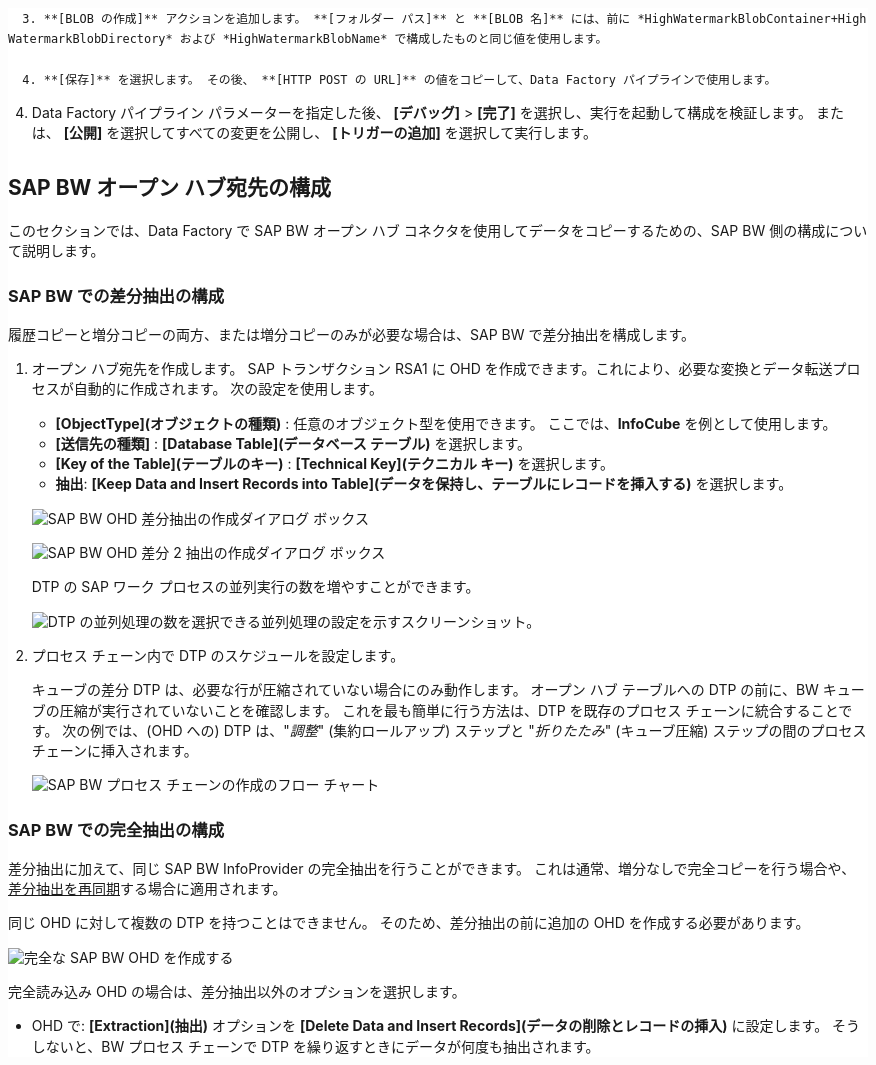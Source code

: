       3. **[BLOB の作成]** アクションを追加します。 **[フォルダー パス]** と **[BLOB 名]** には、前に *HighWatermarkBlobContainer+HighWatermarkBlobDirectory* および *HighWatermarkBlobName* で構成したものと同じ値を使用します。

      4. **[保存]** を選択します。 その後、 **[HTTP POST の URL]** の値をコピーして、Data Factory パイプラインで使用します。

4. Data Factory パイプライン パラメーターを指定した後、 **[デバッグ]**  >  **[完了]** を選択し、実行を起動して構成を検証します。 または、 **[公開]** を選択してすべての変更を公開し、 **[トリガーの追加]** を選択して実行します。

## <a name="sap-bw-open-hub-destination-configurations"></a>SAP BW オープン ハブ宛先の構成

このセクションでは、Data Factory で SAP BW オープン ハブ コネクタを使用してデータをコピーするための、SAP BW 側の構成について説明します。

### <a name="configure-delta-extraction-in-sap-bw"></a>SAP BW での差分抽出の構成

履歴コピーと増分コピーの両方、または増分コピーのみが必要な場合は、SAP BW で差分抽出を構成します。

1. オープン ハブ宛先を作成します。 SAP トランザクション RSA1 に OHD を作成できます。これにより、必要な変換とデータ転送プロセスが自動的に作成されます。 次の設定を使用します。

   - **[ObjectType]\(オブジェクトの種類\)** : 任意のオブジェクト型を使用できます。 ここでは、**InfoCube** を例として使用します。
   - **[送信先の種類]** : **[Database Table]\(データベース テーブル\)** を選択します。
   - **[Key of the Table]\(テーブルのキー\)** : **[Technical Key]\(テクニカル キー\)** を選択します。
   - **抽出**: **[Keep Data and Insert Records into Table]\(データを保持し、テーブルにレコードを挿入する\)** を選択します。

   ![SAP BW OHD 差分抽出の作成ダイアログ ボックス](media/load-sap-bw-data/create-sap-bw-ohd-delta.png)

   ![SAP BW OHD 差分 2 抽出の作成ダイアログ ボックス](media/load-sap-bw-data/create-sap-bw-ohd-delta2.png)

   DTP の SAP ワーク プロセスの並列実行の数を増やすことができます。

   ![DTP の並列処理の数を選択できる並列処理の設定を示すスクリーンショット。](media/load-sap-bw-data/create-sap-bw-ohd-delta3.png)

2. プロセス チェーン内で DTP のスケジュールを設定します。

   キューブの差分 DTP は、必要な行が圧縮されていない場合にのみ動作します。 オープン ハブ テーブルへの DTP の前に、BW キューブの圧縮が実行されていないことを確認します。 これを最も簡単に行う方法は、DTP を既存のプロセス チェーンに統合することです。 次の例では、(OHD への) DTP は、"*調整*" (集約ロールアップ) ステップと "*折りたたみ*" (キューブ圧縮) ステップの間のプロセス チェーンに挿入されます。

   ![SAP BW プロセス チェーンの作成のフロー チャート](media/load-sap-bw-data/create-sap-bw-process-chain.png)

### <a name="configure-full-extraction-in-sap-bw"></a>SAP BW での完全抽出の構成

差分抽出に加えて、同じ SAP BW InfoProvider の完全抽出を行うことができます。 これは通常、増分なしで完全コピーを行う場合や、[差分抽出を再同期](#resync-delta-extraction)する場合に適用されます。

同じ OHD に対して複数の DTP を持つことはできません。 そのため、差分抽出の前に追加の OHD を作成する必要があります。

![完全な SAP BW OHD を作成する](media/load-sap-bw-data/create-sap-bw-ohd-full.png)

完全読み込み OHD の場合は、差分抽出以外のオプションを選択します。

- OHD で: **[Extraction]\(抽出\)** オプションを **[Delete Data and Insert Records]\(データの削除とレコードの挿入\)** に設定します。 そうしないと、BW プロセス チェーンで DTP を繰り返すときにデータが何度も抽出されます。
